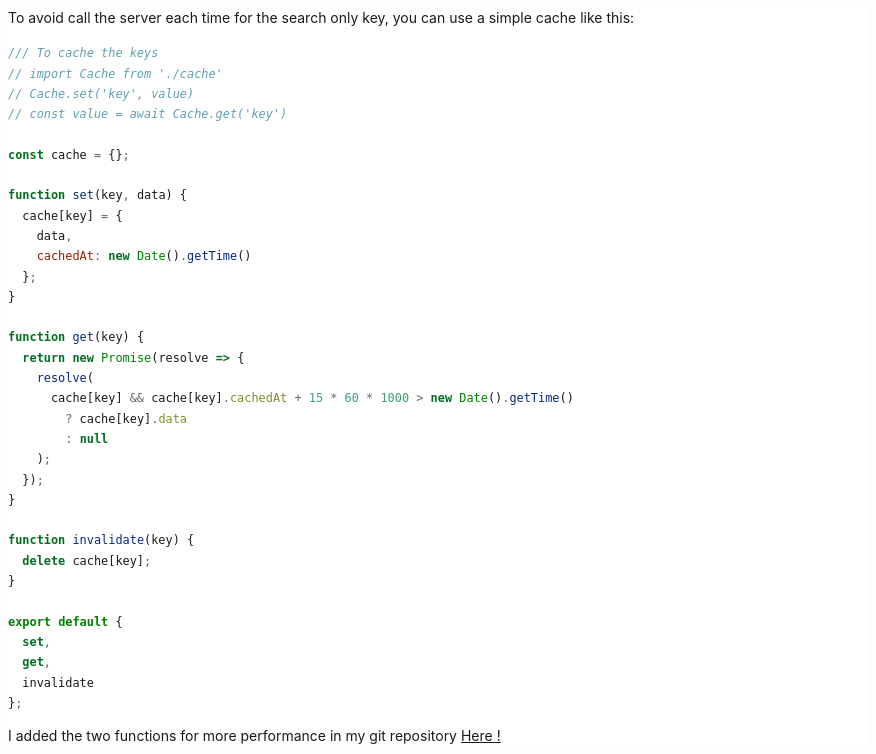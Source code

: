 To avoid call the server each time for the search only key, you can use a simple cache like this:

```js
/// To cache the keys
// import Cache from './cache'
// Cache.set('key', value)
// const value = await Cache.get('key')

const cache = {};

function set(key, data) {
  cache[key] = {
    data,
    cachedAt: new Date().getTime()
  };
}

function get(key) {
  return new Promise(resolve => {
    resolve(
      cache[key] && cache[key].cachedAt + 15 * 60 * 1000 > new Date().getTime()
        ? cache[key].data
        : null
    );
  });
}

function invalidate(key) {
  delete cache[key];
}

export default {
  set,
  get,
  invalidate
};
```

I added the two functions for more performance in my git repository [Here !](https://github.com/najmi9/symfony-algolia)
